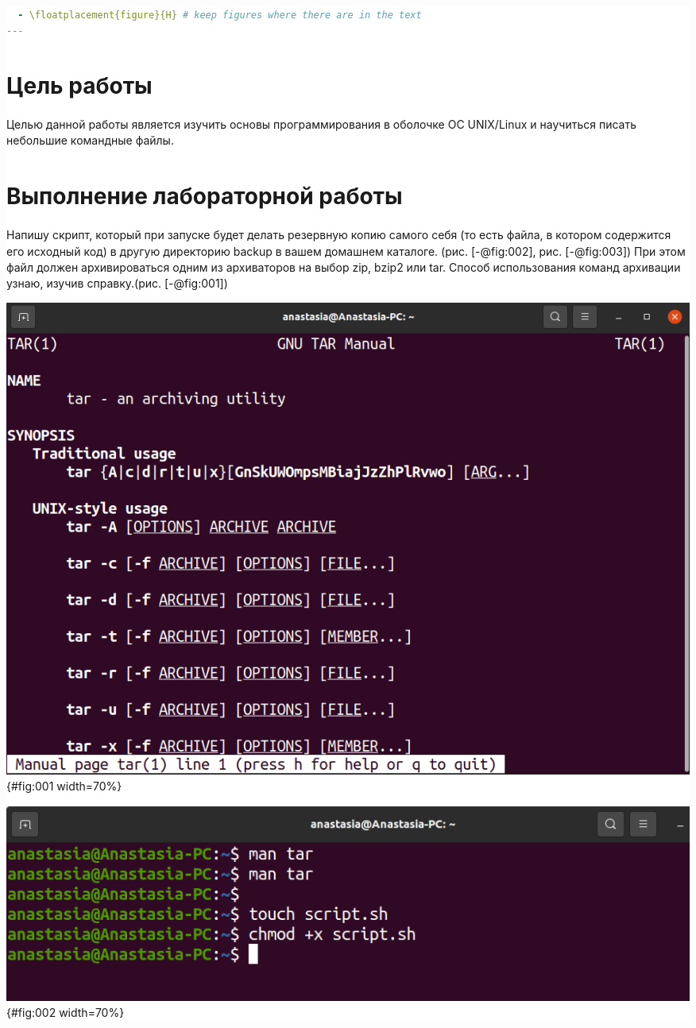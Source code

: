```yaml
  - \floatplacement{figure}{H} # keep figures where there are in the text
---
```


# Цель работы

Целью данной работы является изучить основы программирования в оболочке ОС UNIX/Linux и научиться писать небольшие командные файлы.

# Выполнение лабораторной работы

Напишу скрипт, который при запуске будет делать резервную копию самого себя (то есть файла, в котором содержится его исходный код) в другую директорию backup в вашем домашнем каталоге. (рис. [-@fig:002], рис. [-@fig:003]) При этом файл должен архивироваться одним из архиваторов на выбор zip, bzip2 или tar. Способ использования команд архивации узнаю, изучив справку.(рис. [-@fig:001])

![Способ использования команд архивации.](image/10_1.png){#fig:001 width=70%}

![Создам файл script.sh.](image/10_2.png){#fig:002 width=70%}